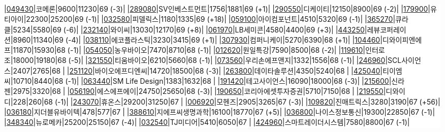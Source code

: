 |[049430](https://finance.daum.net/quotes/A049430)|코메론|9600|11230|69 (-3)|
|[289080](https://finance.daum.net/quotes/A289080)|SV인베스트먼트|1756|1881|69 (+1)|
|[290550](https://finance.daum.net/quotes/A290550)|디케이티|12150|8900|69 (-2)|
|[179900](https://finance.daum.net/quotes/A179900)|유티아이|22300|25200|69 (-1)|
|[032580](https://finance.daum.net/quotes/A032580)|피델릭스|1180|1335|69 (+18)|
|[059100](https://finance.daum.net/quotes/A059100)|아이컴포넌트|4510|5320|69 (-1)|
|[365270](https://finance.daum.net/quotes/A365270)|큐라클|5234|5580|69 (-6)|
|[232140](https://finance.daum.net/quotes/A232140)|와이씨|13030|12170|69 (+8)|
|[061970](https://finance.daum.net/quotes/A061970)|LB세미콘|4580|4400|69 (+3)|
|[443250](https://finance.daum.net/quotes/A443250)|레뷰코퍼레이션|8960|11340|69 (-4)|
|[038110](https://finance.daum.net/quotes/A038110)|에코플라스틱|3230|3415|69 (+1)|
|[307930](https://finance.daum.net/quotes/A307930)|컴퍼니케이|5270|6390|68 (+1)|
|[104460](https://finance.daum.net/quotes/A104460)|디와이피엔에프|11870|15930|68 (-1)|
|[054050](https://finance.daum.net/quotes/A054050)|농우바이오|7470|8710|68 (-1)|
|[012620](https://finance.daum.net/quotes/A012620)|원일특강|7590|8500|68 (-2)|
|[119610](https://finance.daum.net/quotes/A119610)|인터로조|18000|19180|68 (-5)|
|[321550](https://finance.daum.net/quotes/A321550)|티움바이오|6210|5660|68 (-1)|
|[073560](https://finance.daum.net/quotes/A073560)|우리손에프앤지|1332|1556|68 (-1)|
|[246960](https://finance.daum.net/quotes/A246960)|SCL사이언스|2407|2765|68 |
|[251120](https://finance.daum.net/quotes/A251120)|바이오에프디엔씨|14720|18500|68 (-3)|
|[263800](https://finance.daum.net/quotes/A263800)|데이타솔루션|4350|5240|68 |
|[425040](https://finance.daum.net/quotes/A425040)|티이엠씨|10710|8440|68 (-1)|
|[063440](https://finance.daum.net/quotes/A063440)|SM Life Design|1383|1632|68 |
|[191420](https://finance.daum.net/quotes/A191420)|테고사이언스|16090|18000|68 (-3)|
|[215600](https://finance.daum.net/quotes/A215600)|신라젠|2975|3320|68 |
|[056190](https://finance.daum.net/quotes/A056190)|에스에프에이|24750|25650|68 (-3)|
|[190650](https://finance.daum.net/quotes/A190650)|코리아에셋투자증권|5710|7150|68 |
|[219550](https://finance.daum.net/quotes/A219550)|디와이디|228|260|68 (-1)|
|[243070](https://finance.daum.net/quotes/A243070)|휴온스|29200|31250|67 |
|[006920](https://finance.daum.net/quotes/A006920)|모헨즈|2905|3265|67 (-3)|
|[109820](https://finance.daum.net/quotes/A109820)|진매트릭스|3280|3190|67 (+56)|
|[036180](https://finance.daum.net/quotes/A036180)|지더블유바이텍|478|577|67 |
|[388610](https://finance.daum.net/quotes/A388610)|지에프씨생명과학|16100|18770|67 (+5)|
|[036800](https://finance.daum.net/quotes/A036800)|나이스정보통신|19300|22850|67 (-1)|
|[348340](https://finance.daum.net/quotes/A348340)|뉴로메카|25200|25150|67 (-4)|
|[032540](https://finance.daum.net/quotes/A032540)|TJ미디어|5410|6050|67 |
|[424960](https://finance.daum.net/quotes/A424960)|스마트레이더시스템|7580|8800|67 (-1)|